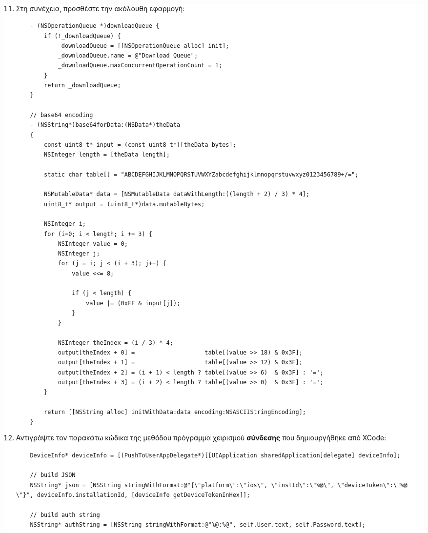 11. Στη συνέχεια, προσθέστε την ακόλουθη εφαρμογή:

            - (NSOperationQueue *)downloadQueue {
                if (!_downloadQueue) {
                    _downloadQueue = [[NSOperationQueue alloc] init];
                    _downloadQueue.name = @"Download Queue";
                    _downloadQueue.maxConcurrentOperationCount = 1;
                }
                return _downloadQueue;
            }

            // base64 encoding
            - (NSString*)base64forData:(NSData*)theData
            {
                const uint8_t* input = (const uint8_t*)[theData bytes];
                NSInteger length = [theData length];

                static char table[] = "ABCDEFGHIJKLMNOPQRSTUVWXYZabcdefghijklmnopqrstuvwxyz0123456789+/=";

                NSMutableData* data = [NSMutableData dataWithLength:((length + 2) / 3) * 4];
                uint8_t* output = (uint8_t*)data.mutableBytes;

                NSInteger i;
                for (i=0; i < length; i += 3) {
                    NSInteger value = 0;
                    NSInteger j;
                    for (j = i; j < (i + 3); j++) {
                        value <<= 8;

                        if (j < length) {
                            value |= (0xFF & input[j]);
                        }
                    }

                    NSInteger theIndex = (i / 3) * 4;
                    output[theIndex + 0] =                    table[(value >> 18) & 0x3F];
                    output[theIndex + 1] =                    table[(value >> 12) & 0x3F];
                    output[theIndex + 2] = (i + 1) < length ? table[(value >> 6)  & 0x3F] : '=';
                    output[theIndex + 3] = (i + 2) < length ? table[(value >> 0)  & 0x3F] : '=';
                }

                return [[NSString alloc] initWithData:data encoding:NSASCIIStringEncoding];
            }


12. Αντιγράψτε τον παρακάτω κώδικα της μεθόδου πρόγραμμα χειρισμού **σύνδεσης** που δημιουργήθηκε από XCode:

            DeviceInfo* deviceInfo = [(PushToUserAppDelegate*)[[UIApplication sharedApplication]delegate] deviceInfo];

            // build JSON
            NSString* json = [NSString stringWithFormat:@"{\"platform\":\"ios\", \"instId\":\"%@\", \"deviceToken\":\"%@\"}", deviceInfo.installationId, [deviceInfo getDeviceTokenInHex]];

            // build auth string
            NSString* authString = [NSString stringWithFormat:@"%@:%@", self.User.text, self.Password.text];


[0]: ./media/notification-hubs-ios-aspnet-register-user-push-notifications/notification-hub-user-aspnet-ios1.png
[1]: ./media/notification-hubs-ios-aspnet-register-user-push-notifications/notification-hub-user-aspnet-ios2.png
[Ειδοποιήστε τους χρήστες με διανομείς ειδοποίησης]: /manage/services/notification-hubs/notify-users-aspnet
[Γρήγορα αποτελέσματα με διανομείς ειδοποίησης]: /manage/services/notification-hubs/get-started-notification-hubs-ios